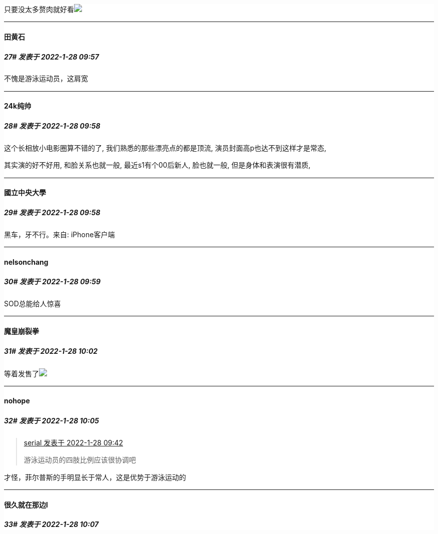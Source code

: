 只要没太多赘肉就好看<img src="https://static.saraba1st.com/image/smiley/face2017/009.gif" referrerpolicy="no-referrer">

*****

####  田黄石  
##### 27#       发表于 2022-1-28 09:57

不愧是游泳运动员，这肩宽

*****

####  24k纯帅  
##### 28#       发表于 2022-1-28 09:58

这个长相放小电影圈算不错的了, 我们熟悉的那些漂亮点的都是顶流, 演员封面高p也达不到这样才是常态, 

其实演的好不好用, 和脸关系也就一般, 最近s1有个00后新人, 脸也就一般, 但是身体和表演很有潜质, 

*****

####  國立中央大學  
##### 29#       发表于 2022-1-28 09:58

黑车，牙不行。来自: iPhone客户端

*****

####  nelsonchang  
##### 30#       发表于 2022-1-28 09:59

SOD总能给人惊喜



*****

####  魔皇崩裂拳  
##### 31#       发表于 2022-1-28 10:02

等着发售了<img src="https://static.saraba1st.com/image/smiley/face2017/033.png" referrerpolicy="no-referrer">

*****

####  nohope  
##### 32#       发表于 2022-1-28 10:05

<blockquote><a href="httphttps://bbs.saraba1st.com/2b/forum.php?mod=redirect&amp;goto=findpost&amp;pid=54455443&amp;ptid=2049652" target="_blank">serial 发表于 2022-1-28 09:42</a>

游泳运动员的四肢比例应该很协调吧</blockquote>
才怪，菲尔普斯的手明显长于常人，这是优势于游泳运动的

*****

####  很久就在那边l  
##### 33#       发表于 2022-1-28 10:07
